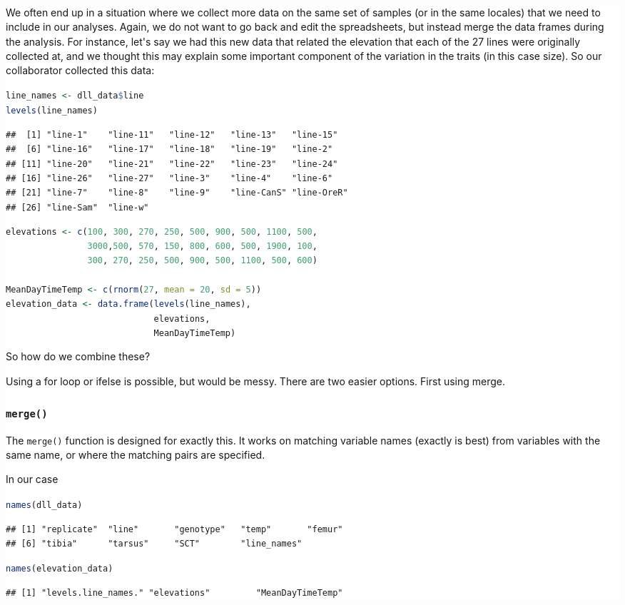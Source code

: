 We often end up in a situation where we collect more data on the same set of samples (or in the same locales) that we need to include in our analyses. Again, we do not want to go back and edit the spreadsheets, but instead merge the data frames during the analysis. For instance, let's say we had this new data that related the elevation that each of the 27 lines were originally collected at, and we thought this may explain some important component of the variation in the traits (in this case size). So our collaborator collected this data:


```r
line_names <- dll_data$line
levels(line_names)
```

```
##  [1] "line-1"    "line-11"   "line-12"   "line-13"   "line-15"  
##  [6] "line-16"   "line-17"   "line-18"   "line-19"   "line-2"   
## [11] "line-20"   "line-21"   "line-22"   "line-23"   "line-24"  
## [16] "line-26"   "line-27"   "line-3"    "line-4"    "line-6"   
## [21] "line-7"    "line-8"    "line-9"    "line-CanS" "line-OreR"
## [26] "line-Sam"  "line-w"
```

```r
elevations <- c(100, 300, 270, 250, 500, 900, 500, 1100, 500,
                3000,500, 570, 150, 800, 600, 500, 1900, 100,
                300, 270, 250, 500, 900, 500, 1100, 500, 600)

MeanDayTimeTemp <- c(rnorm(27, mean = 20, sd = 5))
elevation_data <- data.frame(levels(line_names), 
                             elevations,
                             MeanDayTimeTemp)
```
So how do we combine these?

Using a for loop or ifelse is possible, but would be messy. There are two easier options. First using merge.

### `merge()`

The `merge()` function is designed for exactly this. It works on matching variable names (exactly is best) from variables with the same name, or where the matching pairs are specified.

In our case


```r
names(dll_data)
```

```
## [1] "replicate"  "line"       "genotype"   "temp"       "femur"     
## [6] "tibia"      "tarsus"     "SCT"        "line_names"
```

```r
names(elevation_data)
```

```
## [1] "levels.line_names." "elevations"         "MeanDayTimeTemp"
```
